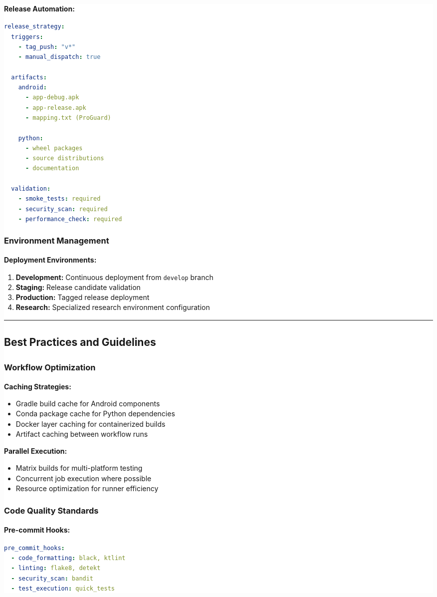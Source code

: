 **Release Automation:**
```yaml
release_strategy:
  triggers:
    - tag_push: "v*"
    - manual_dispatch: true
  
  artifacts:
    android:
      - app-debug.apk
      - app-release.apk
      - mapping.txt (ProGuard)
    
    python:
      - wheel packages
      - source distributions
      - documentation
  
  validation:
    - smoke_tests: required
    - security_scan: required
    - performance_check: required
```

### Environment Management

**Deployment Environments:**
1. **Development:** Continuous deployment from `develop` branch
2. **Staging:** Release candidate validation
3. **Production:** Tagged release deployment
4. **Research:** Specialized research environment configuration

---

## Best Practices and Guidelines

### Workflow Optimization

**Caching Strategies:**
- Gradle build cache for Android components
- Conda package cache for Python dependencies
- Docker layer caching for containerized builds
- Artifact caching between workflow runs

**Parallel Execution:**
- Matrix builds for multi-platform testing
- Concurrent job execution where possible
- Resource optimization for runner efficiency

### Code Quality Standards

**Pre-commit Hooks:**
```yaml
pre_commit_hooks:
  - code_formatting: black, ktlint
  - linting: flake8, detekt
  - security_scan: bandit
  - test_execution: quick_tests
```

